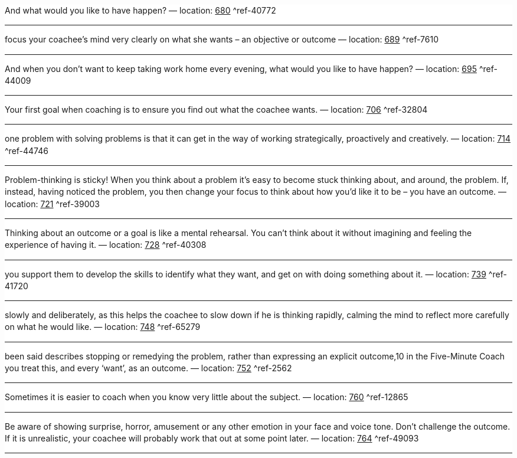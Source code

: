 And what would you like to have happen? — location: [680](kindle://book?action=open&asin=B008CPIWJG&location=680) ^ref-40772

---
focus your coachee’s mind very clearly on what she wants – an objective or outcome — location: [689](kindle://book?action=open&asin=B008CPIWJG&location=689) ^ref-7610

---
And when you don’t want to keep taking work home every evening, what would you like to have happen? — location: [695](kindle://book?action=open&asin=B008CPIWJG&location=695) ^ref-44009

---
Your first goal when coaching is to ensure you find out what the coachee wants. — location: [706](kindle://book?action=open&asin=B008CPIWJG&location=706) ^ref-32804

---
one problem with solving problems is that it can get in the way of working strategically, proactively and creatively. — location: [714](kindle://book?action=open&asin=B008CPIWJG&location=714) ^ref-44746

---
Problem-thinking is sticky! When you think about a problem it’s easy to become stuck thinking about, and around, the problem. If, instead, having noticed the problem, you then change your focus to think about how you’d like it to be – you have an outcome. — location: [721](kindle://book?action=open&asin=B008CPIWJG&location=721) ^ref-39003

---
Thinking about an outcome or a goal is like a mental rehearsal. You can’t think about it without imagining and feeling the experience of having it. — location: [728](kindle://book?action=open&asin=B008CPIWJG&location=728) ^ref-40308

---
you support them to develop the skills to identify what they want, and get on with doing something about it. — location: [739](kindle://book?action=open&asin=B008CPIWJG&location=739) ^ref-41720

---
slowly and deliberately, as this helps the coachee to slow down if he is thinking rapidly, calming the mind to reflect more carefully on what he would like. — location: [748](kindle://book?action=open&asin=B008CPIWJG&location=748) ^ref-65279

---
been said describes stopping or remedying the problem, rather than expressing an explicit outcome,10 in the Five-Minute Coach you treat this, and every ‘want’, as an outcome. — location: [752](kindle://book?action=open&asin=B008CPIWJG&location=752) ^ref-2562

---
Sometimes it is easier to coach when you know very little about the subject. — location: [760](kindle://book?action=open&asin=B008CPIWJG&location=760) ^ref-12865

---
Be aware of showing surprise, horror, amusement or any other emotion in your face and voice tone. Don’t challenge the outcome. If it is unrealistic, your coachee will probably work that out at some point later. — location: [764](kindle://book?action=open&asin=B008CPIWJG&location=764) ^ref-49093

---